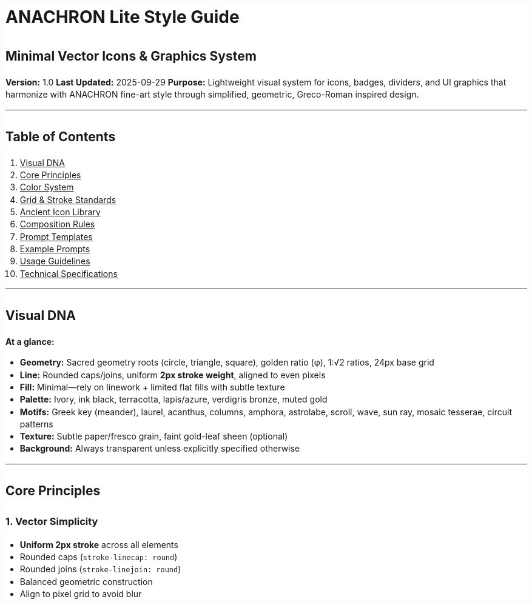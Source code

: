 # ANACHRON Lite Style Guide
## Minimal Vector Icons & Graphics System

**Version:** 1.0
**Last Updated:** 2025-09-29
**Purpose:** Lightweight visual system for icons, badges, dividers, and UI graphics that harmonize with ANACHRON fine-art style through simplified, geometric, Greco-Roman inspired design.

---

## Table of Contents

1. [Visual DNA](#visual-dna)
2. [Core Principles](#core-principles)
3. [Color System](#color-system)
4. [Grid & Stroke Standards](#grid--stroke-standards)
5. [Ancient Icon Library](#ancient-icon-library)
6. [Composition Rules](#composition-rules)
7. [Prompt Templates](#prompt-templates)
8. [Example Prompts](#example-prompts)
9. [Usage Guidelines](#usage-guidelines)
10. [Technical Specifications](#technical-specifications)

---

## Visual DNA

**At a glance:**
- **Geometry:** Sacred geometry roots (circle, triangle, square), golden ratio (φ), 1:√2 ratios, 24px base grid
- **Line:** Rounded caps/joins, uniform **2px stroke weight**, aligned to even pixels
- **Fill:** Minimal—rely on linework + limited flat fills with subtle texture
- **Palette:** Ivory, ink black, terracotta, lapis/azure, verdigris bronze, muted gold
- **Motifs:** Greek key (meander), laurel, acanthus, columns, amphora, astrolabe, scroll, wave, sun ray, mosaic tesserae, circuit patterns
- **Texture:** Subtle paper/fresco grain, faint gold-leaf sheen (optional)
- **Background:** Always transparent unless explicitly specified otherwise

---

## Core Principles

### 1. Vector Simplicity
- **Uniform 2px stroke** across all elements
- Rounded caps (`stroke-linecap: round`)
- Rounded joins (`stroke-linejoin: round`)
- Balanced geometric construction
- Align to pixel grid to avoid blur
